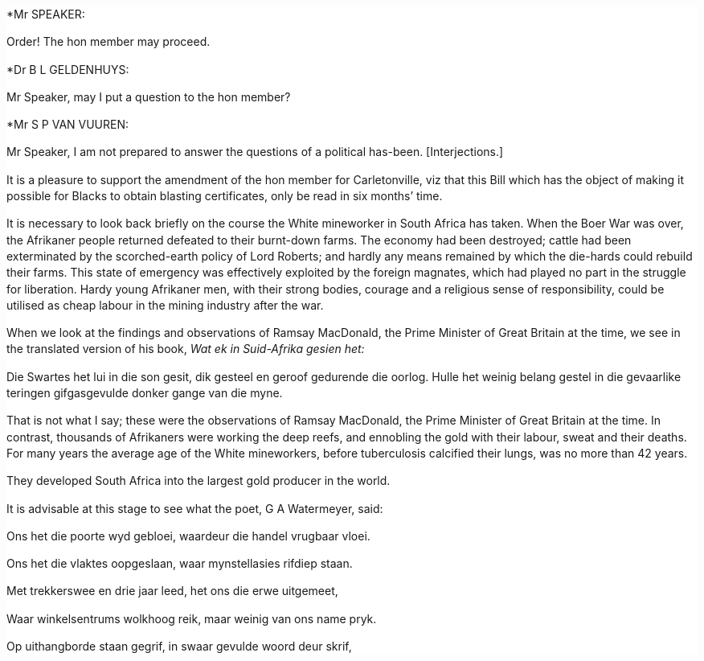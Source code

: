 <speech by="#speaker">

<from>*Mr <person refersTo="hansard_za">SPEAKER</person>:</from>

<p>Order! The hon member may proceed.</p>

</speech>

<speech by="#geldenhuys">

<from>*Dr <person refersTo="hansard_za">B L GELDENHUYS</person>:</from>

<p>Mr Speaker, may I put a question to the hon member?</p>

</speech>

<speech by="#van_vuuren">

<from>*Mr <person refersTo="hansard_za">S P VAN VUUREN</person>:</from>

<p>Mr Speaker, I am not prepared to answer the questions of a political has-been. [Interjections.]</p>

<p>It is a pleasure to support the amendment of the hon member for Carletonville, viz that this Bill which has the object of making it possible for Blacks to obtain blasting certificates, only be read in six months&#x2019; time.</p>

<p>It is necessary to look back briefly on the course the White mineworker in South Africa has taken. When the Boer War was over, the Afrikaner people returned defeated to their burnt-down farms. The economy had been destroyed; cattle had been exterminated by the scorched-earth policy of Lord Roberts; and hardly any means remained by which the die-hards could rebuild their farms. This state of emergency was effectively exploited by the foreign magnates, which had played no part in the struggle for liberation. Hardy young Afrikaner men, with their strong bodies, courage and a religious sense of responsibility, could be utilised as cheap labour in the mining industry after the war.</p>

<p>When we look at the findings and observations of Ramsay MacDonald, the Prime Minister of Great Britain at the time, we see in the translated version of his book, <i>Wat ek in Suid-Afrika gesien het:</i></p>

<block name="quote">Die Swartes het lui in die son gesit, dik gesteel en geroof gedurende die oorlog. Hulle het weinig belang gestel in die gevaarlike teringen gifgasgevulde donker gange van die myne.</block>

<p>That is not what I say; these were the observations of Ramsay MacDonald, the Prime Minister of Great Britain at the time. In contrast, thousands of Afrikaners were working the deep reefs, and ennobling the gold with their labour, sweat and their deaths. For many years the average age of the White mineworkers, before tuberculosis calcified their lungs, was no more than 42 years.</p>

<p>They developed South Africa into the largest gold producer in the world.</p>

<p>It is advisable at this stage to see what the poet, G A Watermeyer, said:</p>

<block name="quote">Ons het die poorte wyd gebloei, waardeur die handel vrugbaar vloei.</block>

<block name="quote">Ons het die vlaktes oopgeslaan, waar mynstellasies rifdiep staan.</block>

<block name="quote">Met trekkerswee en drie jaar leed, het ons die erwe uitgemeet,</block>

<block name="quote">Waar winkelsentrums wolkhoog reik, maar weinig van ons name pryk.</block>

<block name="quote">Op uithangborde staan gegrif, in swaar gevulde woord deur skrif,</block>
